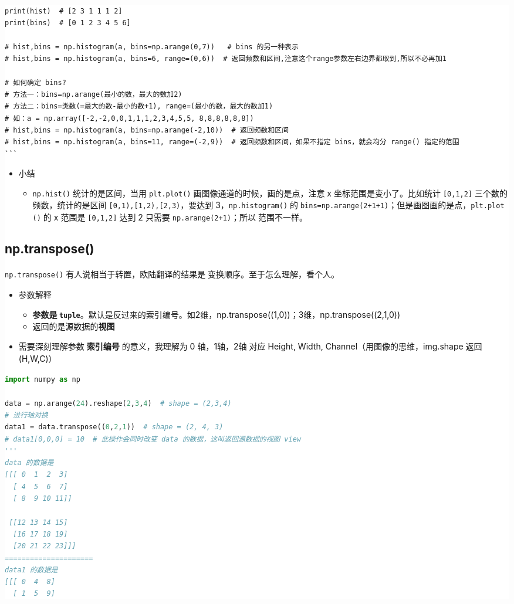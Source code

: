     print(hist)  # [2 3 1 1 1 2]
    print(bins)  # [0 1 2 3 4 5 6]

    # hist,bins = np.histogram(a, bins=np.arange(0,7))   # bins 的另一种表示
    # hist,bins = np.histogram(a, bins=6, range=(0,6))  # 返回频数和区间,注意这个range参数左右边界都取到,所以不必再加1

    # 如何确定 bins?
    # 方法一：bins=np.arange(最小的数，最大的数加2)
    # 方法二：bins=类数(=最大的数-最小的数+1), range=(最小的数，最大的数加1)
    # 如：a = np.array([-2,-2,0,0,1,1,1,2,3,4,5,5, 8,8,8,8,8,8])
    # hist,bins = np.histogram(a, bins=np.arange(-2,10))  # 返回频数和区间
    # hist,bins = np.histogram(a, bins=11, range=(-2,9))  # 返回频数和区间，如果不指定 bins，就会均分 range() 指定的范围
    ```

  * 小结

    * `np.hist()` 统计的是区间，当用 `plt.plot()` 画图像通道的时候，画的是点，注意 x 坐标范围是变小了。比如统计 `[0,1,2]` 三个数的频数，统计的是区间 `[0,1),[1,2),[2,3)`，要达到 3，`np.histogram()` 的 `bins=np.arange(2+1+1)`；但是画图画的是点，`plt.plot()` 的 x 范围是 `[0,1,2]` 达到 2 只需要 `np.arange(2+1)`；所以 范围不一样。

## np.transpose()

`np.transpose()` 有人说相当于转置，欧陆翻译的结果是 变换顺序。至于怎么理解，看个人。

* 参数解释
  * **参数是 `tuple`**。默认是反过来的索引编号。如2维，np.transpose((1,0))；3维，np.transpose((2,1,0))
  * 返回的是源数据的**视图**

* 需要深刻理解参数 **索引编号** 的意义，我理解为 0 轴，1轴，2轴 对应 Height, Width, Channel（用图像的思维，img.shape 返回(H,W,C)）

```PYTHON
import numpy as np

data = np.arange(24).reshape(2,3,4)  # shape = (2,3,4)
# 进行轴对换
data1 = data.transpose((0,2,1))  # shape = (2, 4, 3)
# data1[0,0,0] = 10  # 此操作会同时改变 data 的数据，这叫返回源数据的视图 view
'''
data 的数据是
[[[ 0  1  2  3]
  [ 4  5  6  7]
  [ 8  9 10 11]]

 [[12 13 14 15]
  [16 17 18 19]
  [20 21 22 23]]]
=====================
data1 的数据是
[[[ 0  4  8]
  [ 1  5  9]
```